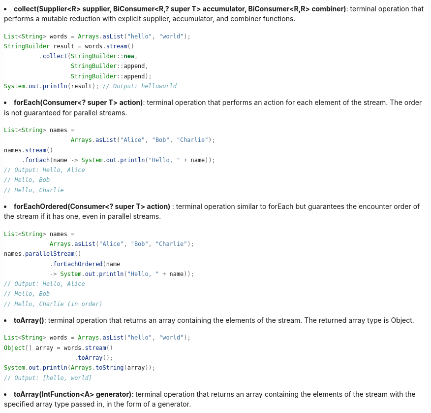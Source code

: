 <li><b><format color="CornFlowerBlue">collect(Supplier&lt;R&gt; supplier, BiConsumer&lt;R,? 
super T&gt; accumulator, BiConsumer&lt;R,R&gt; combiner)</format></b>: terminal operation that 
performs a mutable reduction with explicit supplier, accumulator, and combiner functions.

```Java
List<String> words = Arrays.asList("hello", "world");
StringBuilder result = words.stream()
          .collect(StringBuilder::new, 
                   StringBuilder::append, 
                   StringBuilder::append);
System.out.println(result); // Output: helloworld
```
</li>

<li><b><format color="CornFlowerBlue">forEach(Consumer&lt;? super T&gt; action)</format></b>: 
terminal operation that performs an action for each element of the stream. The order is not 
guaranteed for parallel streams. 

```Java
List<String> names = 
                   Arrays.asList("Alice", "Bob", "Charlie");
names.stream()
     .forEach(name -> System.out.println("Hello, " + name));
// Output: Hello, Alice 
// Hello, Bob 
// Hello, Charlie
```
</li>

<li><b><format color="CornFlowerBlue">forEachOrdered(Consumer&lt;? super T&gt; action)
</format></b>: terminal operation similar to forEach but guarantees the encounter order of the 
stream if it has one, even in parallel streams.

```Java
List<String> names = 
             Arrays.asList("Alice", "Bob", "Charlie");
names.parallelStream()
             .forEachOrdered(name 
             -> System.out.println("Hello, " + name));
// Output: Hello, Alice 
// Hello, Bob 
// Hello, Charlie (in order)
```
</li>
<li><b><format color="CornFlowerBlue">toArray()</format></b>: terminal operation that returns an 
array containing the elements of the stream. The returned array type is Object.

```Java
List<String> words = Arrays.asList("hello", "world");
Object[] array = words.stream()
                    .toArray();
System.out.println(Arrays.toString(array)); 
// Output: [hello, world]
```
</li>
<li><b><format color="CornFlowerBlue">toArray(IntFunction&lt;A&gt; generator)</format></b>: 
terminal operation that returns an array containing the elements of the stream with the 
specified array type passed in, in the form of a generator.
